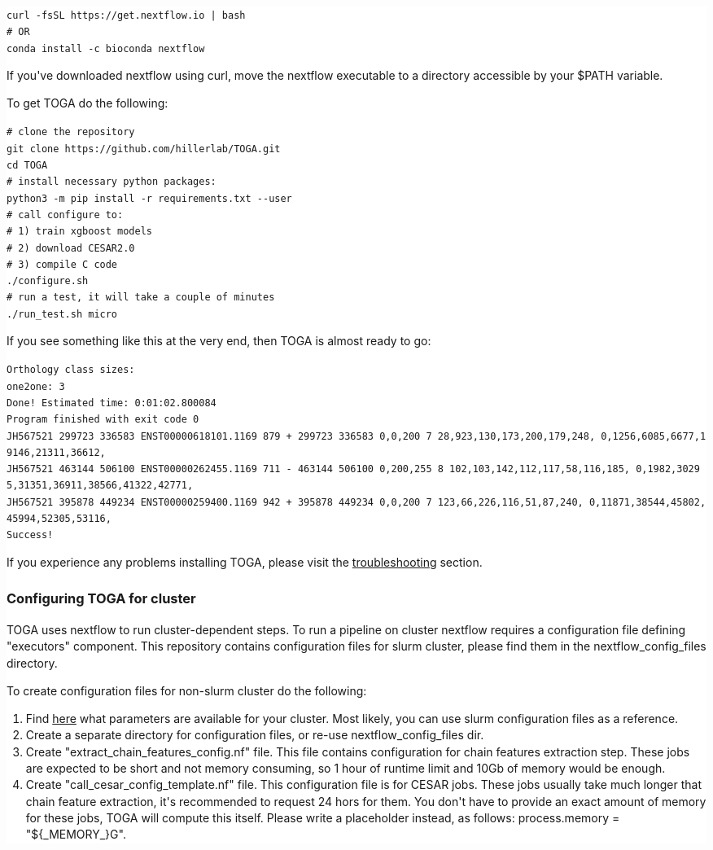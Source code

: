 ```shell
curl -fsSL https://get.nextflow.io | bash
# OR
conda install -c bioconda nextflow
```

If you've downloaded nextflow using curl, move the nextflow executable to a
directory accessible by your $PATH variable.

To get TOGA do the following:

```shell
# clone the repository
git clone https://github.com/hillerlab/TOGA.git
cd TOGA
# install necessary python packages:
python3 -m pip install -r requirements.txt --user
# call configure to:
# 1) train xgboost models
# 2) download CESAR2.0
# 3) compile C code
./configure.sh
# run a test, it will take a couple of minutes
./run_test.sh micro
```

If you see something like this at the very end, then TOGA is almost ready to go:

```txt
Orthology class sizes:
one2one: 3
Done! Estimated time: 0:01:02.800084
Program finished with exit code 0
JH567521 299723 336583 ENST00000618101.1169 879 + 299723 336583 0,0,200 7 28,923,130,173,200,179,248, 0,1256,6085,6677,19146,21311,36612,
JH567521 463144 506100 ENST00000262455.1169 711 - 463144 506100 0,200,255 8 102,103,142,112,117,58,116,185, 0,1982,30295,31351,36911,38566,41322,42771,
JH567521 395878 449234 ENST00000259400.1169 942 + 395878 449234 0,0,200 7 123,66,226,116,51,87,240, 0,11871,38544,45802,45994,52305,53116,
Success!
```

If you experience any problems installing TOGA, please visit the [troubleshooting](https://github.com/hillerlab/TOGA/blob/master/TroubleShooting.md) section.

### Configuring TOGA for cluster

TOGA uses nextflow to run cluster-dependent steps.
To run a pipeline on cluster nextflow requires a configuration file defining "executors" component.
This repository contains configuration files for slurm cluster,
please find them in the nextflow_config_files directory.

To create configuration files for non-slurm cluster do the following:

1) Find [here](https://www.nextflow.io/docs/latest/executor.html) what parameters are available for your cluster.
Most likely, you can use slurm configuration files as a reference.
2) Create a separate directory for configuration files, or re-use nextflow_config_files dir.
3) Create "extract_chain_features_config.nf" file.
This file contains configuration for chain features extraction step.
These jobs are expected to be short and not memory consuming, so 1 hour of runtime limit
and 10Gb of memory would be enough.
4) Create "call_cesar_config_template.nf" file.
This configuration file is for CESAR jobs.
These jobs usually take much longer that chain feature extraction, it's recommended to request 24 hors for them.
You don't have to provide an exact amount of memory for these jobs, TOGA will compute this itself.
Please write a placeholder instead, as follows: process.memory = "${\_MEMORY\_}G".
